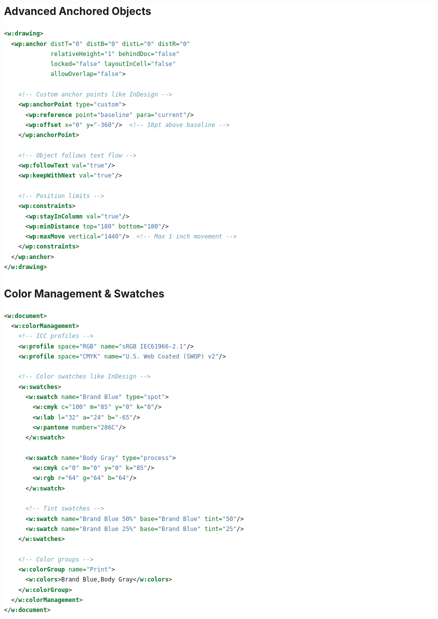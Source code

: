 ## Advanced Anchored Objects

```xml
<w:drawing>
  <wp:anchor distT="0" distB="0" distL="0" distR="0" 
             relativeHeight="1" behindDoc="false" 
             locked="false" layoutInCell="false" 
             allowOverlap="false">
    
    <!-- Custom anchor points like InDesign -->
    <wp:anchorPoint type="custom">
      <wp:reference point="baseline" para="current"/>
      <wp:offset x="0" y="-360"/>  <!-- 18pt above baseline -->
    </wp:anchorPoint>
    
    <!-- Object follows text flow -->
    <wp:followText val="true"/>
    <wp:keepWithNext val="true"/>
    
    <!-- Position limits -->
    <wp:constraints>
      <wp:stayInColumn val="true"/>
      <wp:minDistance top="180" bottom="180"/>
      <wp:maxMove vertical="1440"/>  <!-- Max 1 inch movement -->
    </wp:constraints>
  </wp:anchor>
</w:drawing>
```

## Color Management & Swatches

```xml
<w:document>
  <w:colorManagement>
    <!-- ICC profiles -->
    <w:profile space="RGB" name="sRGB IEC61966-2.1"/>
    <w:profile space="CMYK" name="U.S. Web Coated (SWOP) v2"/>
    
    <!-- Color swatches like InDesign -->
    <w:swatches>
      <w:swatch name="Brand Blue" type="spot">
        <w:cmyk c="100" m="85" y="0" k="0"/>
        <w:lab l="32" a="24" b="-65"/>
        <w:pantone number="286C"/>
      </w:swatch>
      
      <w:swatch name="Body Gray" type="process">
        <w:cmyk c="0" m="0" y="0" k="85"/>
        <w:rgb r="64" g="64" b="64"/>
      </w:swatch>
      
      <!-- Tint swatches -->
      <w:swatch name="Brand Blue 50%" base="Brand Blue" tint="50"/>
      <w:swatch name="Brand Blue 25%" base="Brand Blue" tint="25"/>
    </w:swatches>
    
    <!-- Color groups -->
    <w:colorGroup name="Print">
      <w:colors>Brand Blue,Body Gray</w:colors>
    </w:colorGroup>
  </w:colorManagement>
</w:document>
```
